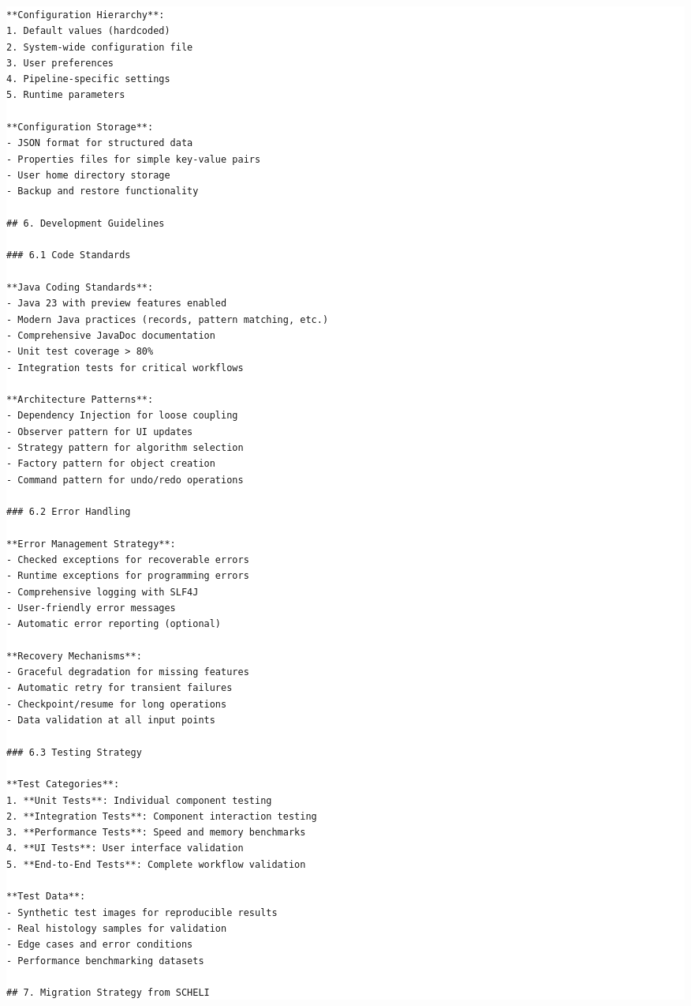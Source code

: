 ```
**Configuration Hierarchy**:
1. Default values (hardcoded)
2. System-wide configuration file
3. User preferences
4. Pipeline-specific settings
5. Runtime parameters

**Configuration Storage**:
- JSON format for structured data
- Properties files for simple key-value pairs
- User home directory storage
- Backup and restore functionality

## 6. Development Guidelines

### 6.1 Code Standards

**Java Coding Standards**:
- Java 23 with preview features enabled
- Modern Java practices (records, pattern matching, etc.)
- Comprehensive JavaDoc documentation
- Unit test coverage > 80%
- Integration tests for critical workflows

**Architecture Patterns**:
- Dependency Injection for loose coupling
- Observer pattern for UI updates
- Strategy pattern for algorithm selection
- Factory pattern for object creation
- Command pattern for undo/redo operations

### 6.2 Error Handling

**Error Management Strategy**:
- Checked exceptions for recoverable errors
- Runtime exceptions for programming errors
- Comprehensive logging with SLF4J
- User-friendly error messages
- Automatic error reporting (optional)

**Recovery Mechanisms**:
- Graceful degradation for missing features
- Automatic retry for transient failures
- Checkpoint/resume for long operations
- Data validation at all input points

### 6.3 Testing Strategy

**Test Categories**:
1. **Unit Tests**: Individual component testing
2. **Integration Tests**: Component interaction testing
3. **Performance Tests**: Speed and memory benchmarks
4. **UI Tests**: User interface validation
5. **End-to-End Tests**: Complete workflow validation

**Test Data**:
- Synthetic test images for reproducible results
- Real histology samples for validation
- Edge cases and error conditions
- Performance benchmarking datasets

## 7. Migration Strategy from SCHELI

```